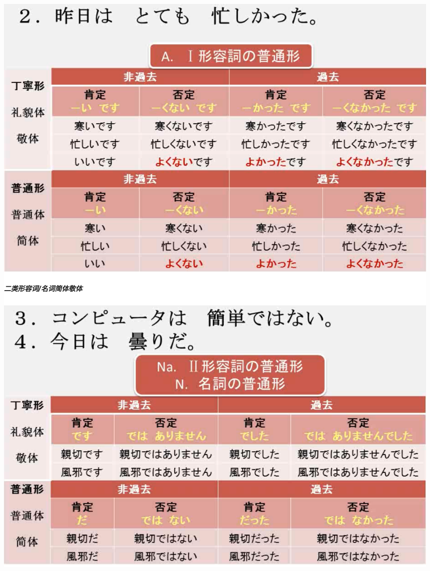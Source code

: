 ![image-20201215205747183](新标准日本语学习笔记.assets/image-20201215205747183.png)

##### 二类形容词/名词简体敬体

![image-20201215211020195](新标准日本语学习笔记.assets/image-20201215211020195.png)
